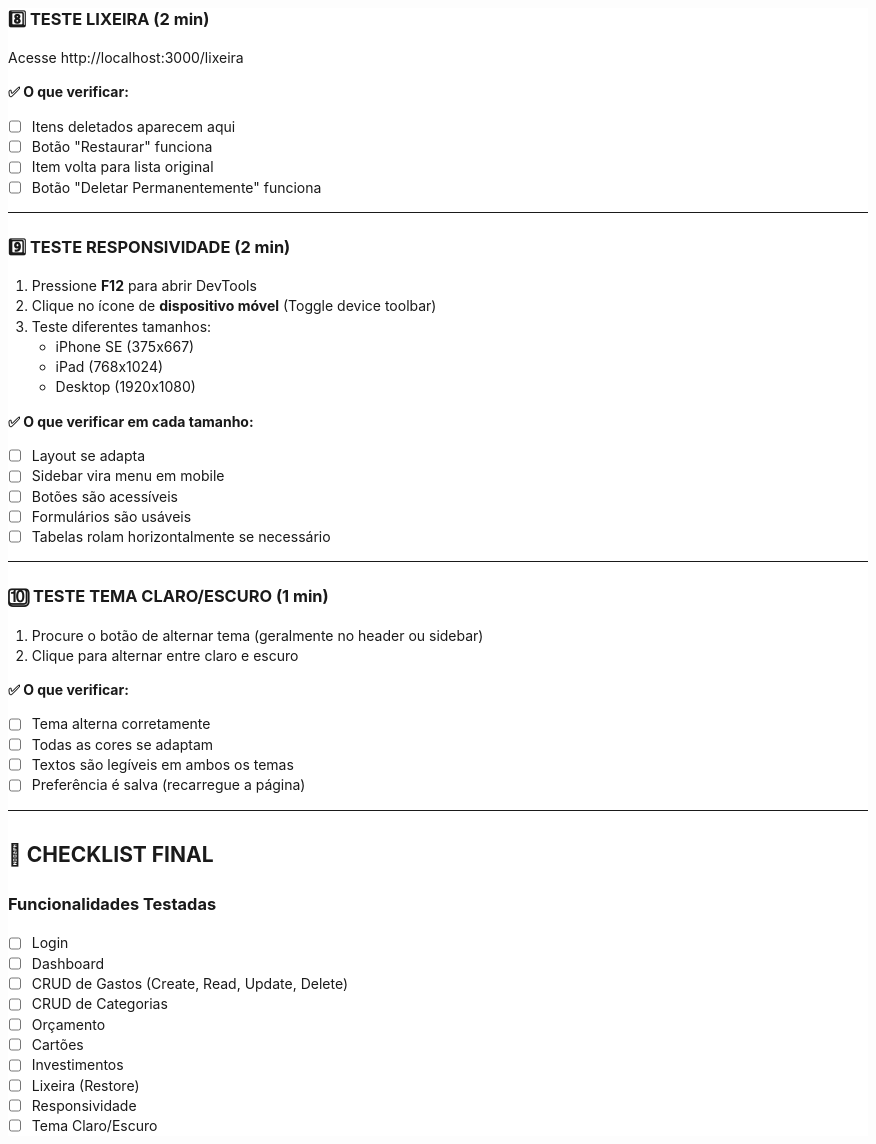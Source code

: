 
### 8️⃣ TESTE LIXEIRA (2 min)

Acesse http://localhost:3000/lixeira

**✅ O que verificar:**
- [ ] Itens deletados aparecem aqui
- [ ] Botão "Restaurar" funciona
- [ ] Item volta para lista original
- [ ] Botão "Deletar Permanentemente" funciona

---

### 9️⃣ TESTE RESPONSIVIDADE (2 min)

1. Pressione **F12** para abrir DevTools
2. Clique no ícone de **dispositivo móvel** (Toggle device toolbar)
3. Teste diferentes tamanhos:
   - iPhone SE (375x667)
   - iPad (768x1024)
   - Desktop (1920x1080)

**✅ O que verificar em cada tamanho:**
- [ ] Layout se adapta
- [ ] Sidebar vira menu em mobile
- [ ] Botões são acessíveis
- [ ] Formulários são usáveis
- [ ] Tabelas rolam horizontalmente se necessário

---

### 🔟 TESTE TEMA CLARO/ESCURO (1 min)

1. Procure o botão de alternar tema (geralmente no header ou sidebar)
2. Clique para alternar entre claro e escuro

**✅ O que verificar:**
- [ ] Tema alterna corretamente
- [ ] Todas as cores se adaptam
- [ ] Textos são legíveis em ambos os temas
- [ ] Preferência é salva (recarregue a página)

---

## 🎯 CHECKLIST FINAL

### Funcionalidades Testadas
- [ ] Login
- [ ] Dashboard
- [ ] CRUD de Gastos (Create, Read, Update, Delete)
- [ ] CRUD de Categorias
- [ ] Orçamento
- [ ] Cartões
- [ ] Investimentos
- [ ] Lixeira (Restore)
- [ ] Responsividade
- [ ] Tema Claro/Escuro
